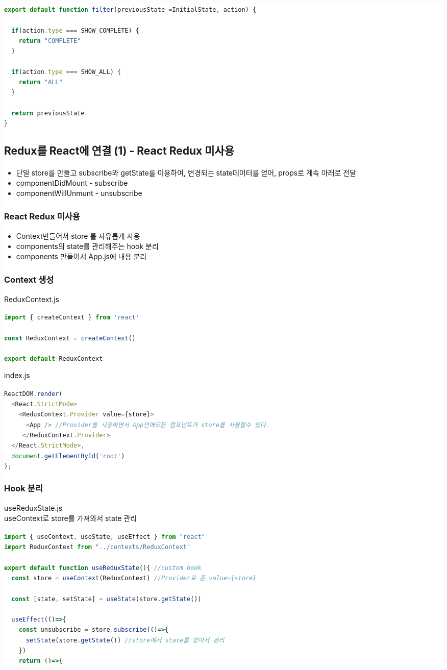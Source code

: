 ```js
export default function filter(previousState =InitialState, action) {
 
  if(action.type === SHOW_COMPLETE) {
    return "COMPLETE"
  } 

  if(action.type === SHOW_ALL) {
    return "ALL"
  } 

  return previousState
}
```

## Redux를 React에 연결 (1) - React Redux 미사용
- 단일 store를 만들고 subscribe와 getState를 이용하여, 변경되는 state데이터를 얻어, props로 계속 아래로 전달
- componentDidMount - subscribe
- componentWillUnmunt - unsubscribe

### React Redux 미사용
- Context만들어서 store 를 자유롭게 사용
- components의 state를 관리해주는 hook 분리
- components 만들어서 App.js에 내용 분리

### Context 생성  
ReduxContext.js
```js
import { createContext } from 'react'

const ReduxContext = createContext()

export default ReduxContext

```
index.js
```js
ReactDOM.render(
  <React.StrictMode>
    <ReduxContext.Provider value={store}>
      <App /> //Provider를 사용하면서 App안에모든 컴포넌트가 store를 사용할수 있다.
     </ReduxContext.Provider>
  </React.StrictMode>,
  document.getElementById('root')
);
```
### Hook 분리
useReduxState.js  
useContext로 store를 가져와서 state 관리 

```js
import { useContext, useState, useEffect } from "react"
import ReduxContext from "../contexts/ReduxContext"

export default function useReduxState(){ //custom hook
  const store = useContext(ReduxContext) //Provider로 준 value={store}

  const [state, setState] = useState(store.getState())

  useEffect(()=>{
    const unsubscribe = store.subscribe(()=>{
      setState(store.getState()) //store에서 state를 받아서 관리
    })
    return ()=>{
```